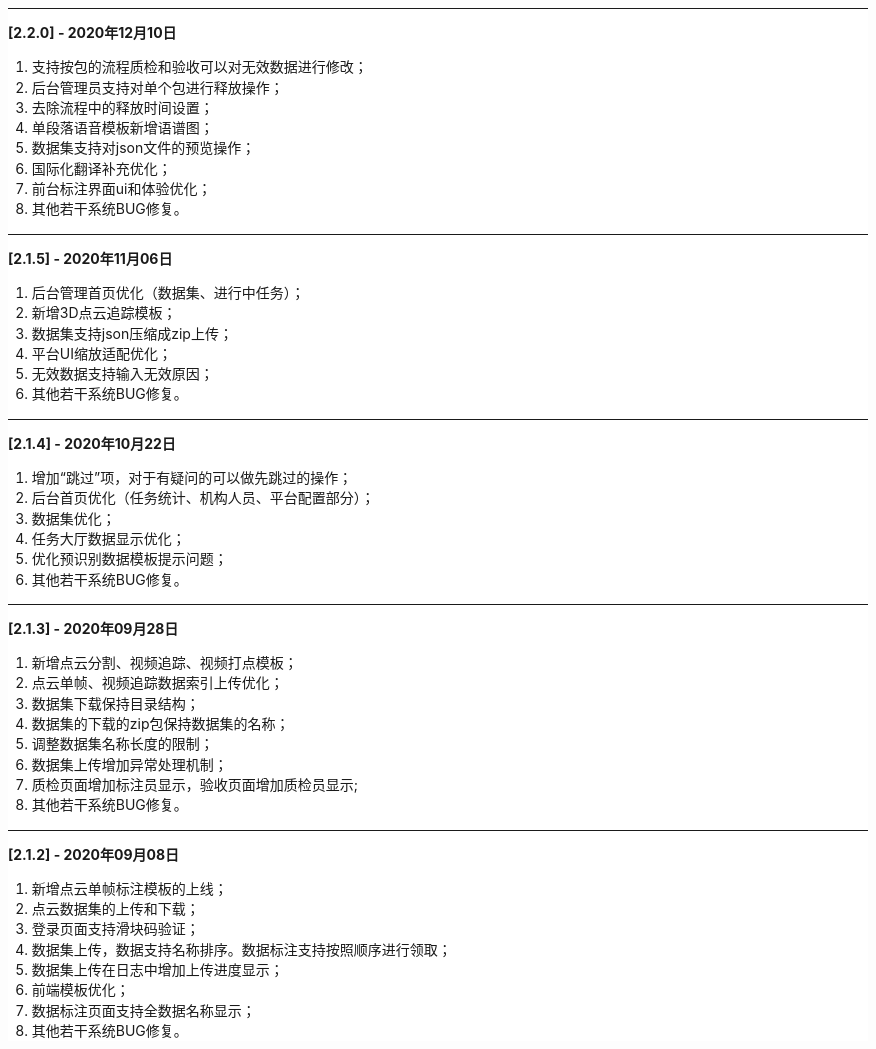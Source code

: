 ***

**\[2.2.0] - 2020年12月10日**

1. 支持按包的流程质检和验收可以对无效数据进行修改；
2. 后台管理员支持对单个包进行释放操作；
3. 去除流程中的释放时间设置；
4. 单段落语音模板新增语谱图；
5. 数据集支持对json文件的预览操作；
6. 国际化翻译补充优化；
7. 前台标注界面ui和体验优化；
8. 其他若干系统BUG修复。

***

**\[2.1.5] - 2020年11月06日**

1. 后台管理首页优化（数据集、进行中任务）；
2. 新增3D点云追踪模板；
3. 数据集支持json压缩成zip上传；
4. 平台UI缩放适配优化；
5. 无效数据支持输入无效原因；
6. 其他若干系统BUG修复。

***

**\[2.1.4] - 2020年10月22日**

1. 增加“跳过”项，对于有疑问的可以做先跳过的操作；
2. 后台首页优化（任务统计、机构人员、平台配置部分）；
3. 数据集优化；
4. 任务大厅数据显示优化；
5. 优化预识别数据模板提示问题；
6. 其他若干系统BUG修复。

***

**\[2.1.3] - 2020年09月28日**

1. 新增点云分割、视频追踪、视频打点模板；
2. 点云单帧、视频追踪数据索引上传优化；
3. 数据集下载保持目录结构；
4. 数据集的下载的zip包保持数据集的名称；
5. 调整数据集名称长度的限制；
6. 数据集上传增加异常处理机制；
7. 质检页面增加标注员显示，验收页面增加质检员显示;
8. 其他若干系统BUG修复。

***

**\[2.1.2] - 2020年09月08日**

1. 新增点云单帧标注模板的上线；
2. 点云数据集的上传和下载；
3. 登录页面支持滑块码验证；
4. 数据集上传，数据支持名称排序。数据标注支持按照顺序进行领取；
5. 数据集上传在日志中增加上传进度显示；
6. 前端模板优化；
7. 数据标注页面支持全数据名称显示；
8. 其他若干系统BUG修复。
